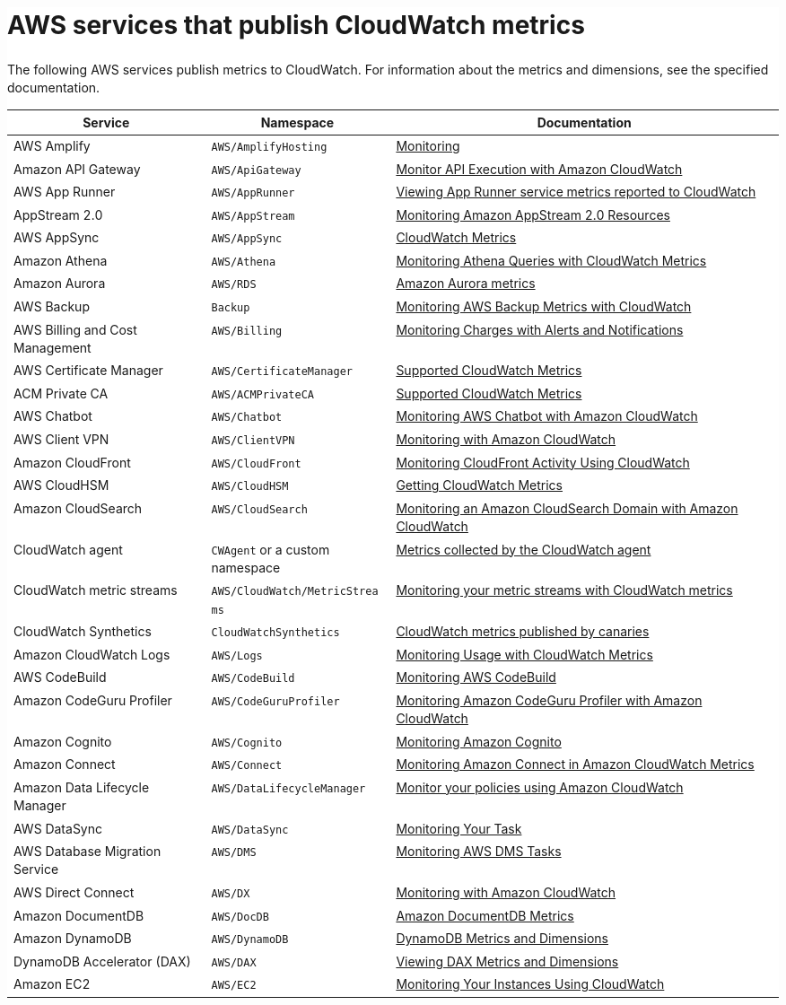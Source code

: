 # AWS services that publish CloudWatch metrics<a name="aws-services-cloudwatch-metrics"></a>

The following AWS services publish metrics to CloudWatch\. For information about the metrics and dimensions, see the specified documentation\.


| Service | Namespace | Documentation | 
| --- | --- | --- | 
|  AWS Amplify  |  `AWS/AmplifyHosting`  |  [ Monitoring](https://docs.aws.amazon.com/amplify/latest/userguide/access-logs.html)  | 
|  Amazon API Gateway  |  `AWS/ApiGateway`  |  [Monitor API Execution with Amazon CloudWatch](https://docs.aws.amazon.com/apigateway/latest/developerguide/monitoring-cloudwatch.html)  | 
|  AWS App Runner  |  `AWS/AppRunner`  |  [Viewing App Runner service metrics reported to CloudWatch](https://docs.aws.amazon.com/apprunner/latest/dg/monitor-cw.html)  | 
|  AppStream 2\.0  |  `AWS/AppStream`  |  [Monitoring Amazon AppStream 2\.0 Resources](https://docs.aws.amazon.com/appstream2/latest/developerguide/monitoring.html)  | 
|  AWS AppSync  |  `AWS/AppSync`  |  [CloudWatch Metrics](https://docs.aws.amazon.com/appsync/latest/devguide/monitoring.html#cw-metrics)  | 
|  Amazon Athena  |  `AWS/Athena`  |  [Monitoring Athena Queries with CloudWatch Metrics](https://docs.aws.amazon.com/athena/latest/ug/query-metrics-viewing.html)  | 
|  Amazon Aurora  |  `AWS/RDS`  |  [ Amazon Aurora metrics](https://docs.aws.amazon.com/AmazonRDS/latest/AuroraUserGuide/Aurora.AuroraMySQL.Monitoring.Metrics.html)  | 
|  AWS Backup  |  `Backup`  |  [Monitoring AWS Backup Metrics with CloudWatch](https://docs.aws.amazon.com/aws-backup/latest/devguide/cloudwatch.html)  | 
|  AWS Billing and Cost Management  |  `AWS/Billing`  |  [Monitoring Charges with Alerts and Notifications](https://docs.aws.amazon.com/awsaccountbilling/latest/aboutv2/monitor-charges.html)  | 
|  AWS Certificate Manager  |  `AWS/CertificateManager`  |  [Supported CloudWatch Metrics](https://docs.aws.amazon.com/acm/latest/userguide/cloudwatch-metrics.html)  | 
|  ACM Private CA  |  `AWS/ACMPrivateCA`  |  [Supported CloudWatch Metrics](https://docs.aws.amazon.com/acm-pca/latest/userguide/PcaCloudWatch.html)  | 
|  AWS Chatbot  |  `AWS/Chatbot`  |  [Monitoring AWS Chatbot with Amazon CloudWatch](https://docs.aws.amazon.com//chatbot/latest/adminguide/monitoring-cloudwatch.html)  | 
|  AWS Client VPN  |  `AWS/ClientVPN`  |  [Monitoring with Amazon CloudWatch](https://docs.aws.amazon.com//vpn/latest/clientvpn-admin/monitoring-cloudwatch.html)  | 
|  Amazon CloudFront  |  `AWS/CloudFront`  |  [Monitoring CloudFront Activity Using CloudWatch](https://docs.aws.amazon.com/AmazonCloudFront/latest/DeveloperGuide/monitoring-using-cloudwatch.html)  | 
|  AWS CloudHSM  |  `AWS/CloudHSM`  |  [Getting CloudWatch Metrics](https://docs.aws.amazon.com/cloudhsm/latest/userguide/hsm-metrics-cw.html)  | 
|  Amazon CloudSearch  |  `AWS/CloudSearch`  |  [Monitoring an Amazon CloudSearch Domain with Amazon CloudWatch](https://docs.aws.amazon.com/cloudsearch/latest/developerguide/cloudwatch-monitoring.html)  | 
|  CloudWatch agent  |  `CWAgent` or a custom namespace  |  [Metrics collected by the CloudWatch agent](https://docs.aws.amazon.com/AmazonCloudWatch/latest/monitoring/metrics-collected-by-CloudWatch-agent.html)  | 
|  CloudWatch metric streams  |  `AWS/CloudWatch/MetricStreams`  |  [Monitoring your metric streams with CloudWatch metrics](https://docs.aws.amazon.com/AmazonCloudWatch/latest/monitoring/CloudWatch-metric-streams-monitoring.html)  | 
|  CloudWatch Synthetics  |  `CloudWatchSynthetics`  |  [CloudWatch metrics published by canaries](https://docs.aws.amazon.com/AmazonCloudWatch/latest/monitoring/CloudWatch_Synthetics_Canaries_metrics.html)  | 
|  Amazon CloudWatch Logs  |  `AWS/Logs`  |  [Monitoring Usage with CloudWatch Metrics](https://docs.aws.amazon.com/AmazonCloudWatch/latest/logs/CloudWatch-Logs-Monitoring-CloudWatch-Metrics.html)  | 
|  AWS CodeBuild  |  `AWS/CodeBuild`  |  [Monitoring AWS CodeBuild](https://docs.aws.amazon.com/codebuild/latest/userguide/monitoring-builds.html)  | 
|  Amazon CodeGuru Profiler  |  `AWS/CodeGuruProfiler`  |  [Monitoring Amazon CodeGuru Profiler with Amazon CloudWatch ](https://docs.aws.amazon.com/codeguru/latest/profiler-ug/monitoring.html)  | 
|  Amazon Cognito  |  `AWS/Cognito`  |  [Monitoring Amazon Cognito](https://docs.aws.amazon.com/cognito/latest/developerguide/monitoring.html)  | 
|  Amazon Connect  |  `AWS/Connect`  |  [Monitoring Amazon Connect in Amazon CloudWatch Metrics](https://docs.aws.amazon.com/connect/latest/adminguide/monitoring-cloudwatch.html)  | 
|  Amazon Data Lifecycle Manager  |  `AWS/DataLifecycleManager`  |  [ Monitor your policies using Amazon CloudWatch](https://docs.aws.amazon.com/AWSEC2/latest/UserGuide/monitor-dlm-cw-metrics.html)  | 
|  AWS DataSync  |  `AWS/DataSync`  |  [Monitoring Your Task](https://docs.aws.amazon.com/datasync/latest/userguide/monitor-datasync.html)  | 
|  AWS Database Migration Service  |  `AWS/DMS`  |  [Monitoring AWS DMS Tasks](https://docs.aws.amazon.com/dms/latest/userguide/CHAP_Monitoring.html)  | 
|  AWS Direct Connect  |  `AWS/DX`  |  [Monitoring with Amazon CloudWatch](https://docs.aws.amazon.com/directconnect/latest/UserGuide/monitoring-cloudwatch.html)  | 
|  Amazon DocumentDB  |  `AWS/DocDB`  |  [Amazon DocumentDB Metrics](https://docs.aws.amazon.com//documentdb/latest/developerguide/cloud-watch.html#metrics-list)  | 
|  Amazon DynamoDB  |  `AWS/DynamoDB`  |  [DynamoDB Metrics and Dimensions](https://docs.aws.amazon.com/amazondynamodb/latest/developerguide/metrics-dimensions.html)  | 
|  DynamoDB Accelerator \(DAX\)  |  `AWS/DAX`  |  [Viewing DAX Metrics and Dimensions](https://docs.aws.amazon.com/amazondynamodb/latest/developerguide/dax-metrics-dimensions-dax.html)  | 
|  Amazon EC2  |  `AWS/EC2`  |  [Monitoring Your Instances Using CloudWatch](https://docs.aws.amazon.com/AWSEC2/latest/UserGuide/using-cloudwatch.html)  | 